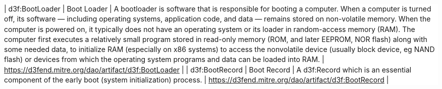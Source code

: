| d3f:BootLoader                                     | Boot Loader                                         | A bootloader is software that is responsible for booting a computer. When a computer is turned off, its software — including operating systems, application code, and data — remains stored on non-volatile memory. When the computer is powered on, it typically does not have an operating system or its loader in random-access memory (RAM). The computer first executes a relatively small program stored in read-only memory (ROM, and later EEPROM, NOR flash) along with some needed data, to initialize RAM (especially on x86 systems) to access the nonvolatile device (usually block device, eg NAND flash) or devices from which the operating system programs and data can be loaded into RAM.                                                                                                                                                                                                                                                                                                                                                                                                                                                                                                                                                                                                                                                                                                                                                                                                                                                                                                                                                                                                                                                                                                                                                                                                                                                                                                                                                                                                                                                                                                          | https://d3fend.mitre.org/dao/artifact/d3f:BootLoader                                     |
| d3f:BootRecord                                     | Boot Record                                         | A d3f:Record which is an essential component of the early boot (system initialization) process.                                                                                                                                                                                                                                                                                                                                                                                                                                                                                                                                                                                                                                                                                                                                                                                                                                                                                                                                                                                                                                                                                                                                                                                                                                                                                                                                                                                                                                                                                                                                                                                                                                                                                                                                                                                                                                                                                                                                                                                                                                                                                                                       | https://d3fend.mitre.org/dao/artifact/d3f:BootRecord                                     |
